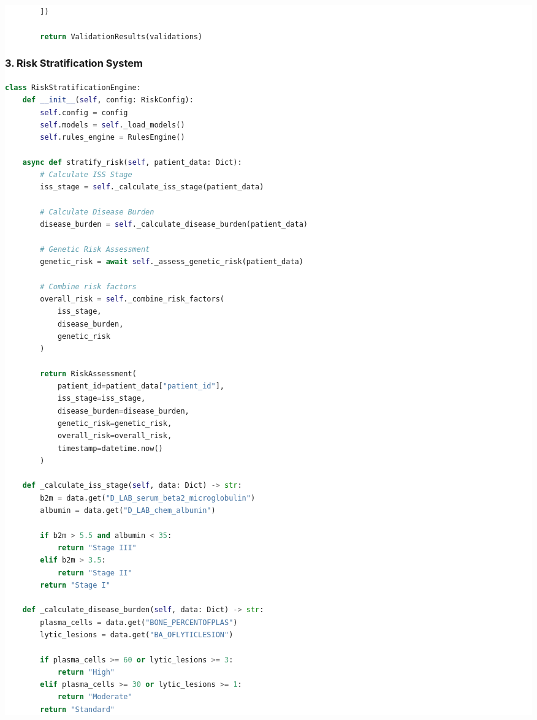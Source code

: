 ```python
        ])

        return ValidationResults(validations)
```

### 3. Risk Stratification System

```python
class RiskStratificationEngine:
    def __init__(self, config: RiskConfig):
        self.config = config
        self.models = self._load_models()
        self.rules_engine = RulesEngine()

    async def stratify_risk(self, patient_data: Dict):
        # Calculate ISS Stage
        iss_stage = self._calculate_iss_stage(patient_data)
      
        # Calculate Disease Burden
        disease_burden = self._calculate_disease_burden(patient_data)
      
        # Genetic Risk Assessment
        genetic_risk = await self._assess_genetic_risk(patient_data)
      
        # Combine risk factors
        overall_risk = self._combine_risk_factors(
            iss_stage,
            disease_burden,
            genetic_risk
        )
      
        return RiskAssessment(
            patient_id=patient_data["patient_id"],
            iss_stage=iss_stage,
            disease_burden=disease_burden,
            genetic_risk=genetic_risk,
            overall_risk=overall_risk,
            timestamp=datetime.now()
        )

    def _calculate_iss_stage(self, data: Dict) -> str:
        b2m = data.get("D_LAB_serum_beta2_microglobulin")
        albumin = data.get("D_LAB_chem_albumin")

        if b2m > 5.5 and albumin < 35:
            return "Stage III"
        elif b2m > 3.5:
            return "Stage II"
        return "Stage I"

    def _calculate_disease_burden(self, data: Dict) -> str:
        plasma_cells = data.get("BONE_PERCENTOFPLAS")
        lytic_lesions = data.get("BA_OFLYTICLESION")

        if plasma_cells >= 60 or lytic_lesions >= 3:
            return "High"
        elif plasma_cells >= 30 or lytic_lesions >= 1:
            return "Moderate"
        return "Standard"
```
